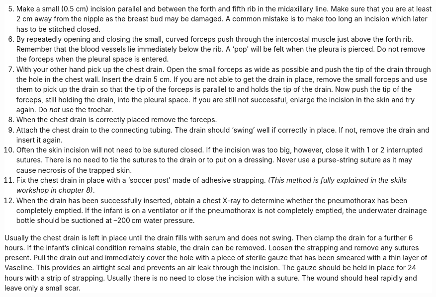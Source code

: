 5. Make a small (0.5 cm) incision parallel and between the forth and fifth rib in the midaxillary line. Make sure that you are at least 2 cm away from the nipple as the breast bud may be damaged. A common mistake is to make too long an incision which later has to be stitched closed.
6. By repeatedly opening and closing the small, curved forceps push through the intercostal muscle just above the forth rib. Remember that the blood vessels lie immediately below the rib. A ‘pop’ will be felt when the pleura is pierced. Do not remove the forceps when the pleural space is entered.
7. With your other hand pick up the chest drain. Open the small forceps as wide as possible and push the tip of the drain through the hole in the chest wall. Insert the drain 5 cm. If you are not able to get the drain in place, remove the small forceps and use them to pick up the drain so that the tip of the forceps is parallel to and holds the tip of the drain. Now push the tip of the forceps, still holding the drain, into the pleural space. If you are still not successful, enlarge the incision in the skin and try again. Do *not* use the trochar.
8. When the chest drain is correctly placed remove the forceps.
9. Attach the chest drain to the connecting tubing. The drain should ‘swing’ well if correctly in place. If not, remove the drain and insert it again.
10. Often the skin incision will not need to be sutured closed. If the incision was too big, however, close it with 1 or 2 interrupted sutures. There is no need to tie the sutures to the drain or to put on a dressing. Never use a purse-string suture as it may cause necrosis of the trapped skin.
11. Fix the chest drain in place with a ‘soccer post’ made of adhesive strapping. *(This method is fully explained in the skills workshop in chapter 8)*.
12. When the drain has been successfully inserted, obtain a chest X-ray to determine whether the pneumothorax has been completely emptied. If the infant is on a ventilator or if the pneumothorax is not completely emptied, the underwater drainage bottle should be suctioned at –200 cm water pressure.

Usually the chest drain is left in place until the drain fills with serum and does not swing. Then clamp the drain for a further 6 hours. If the infant’s clinical condition remains stable, the drain can be removed. Loosen the strapping and remove any sutures present. Pull the drain out and immediately cover the hole with a piece of sterile gauze that has been smeared with a thin layer of Vaseline. This provides an airtight seal and prevents an air leak through the incision. The gauze should be held in place for 24 hours with a strip of strapping. Usually there is no need to close the incision with a suture. The wound should heal rapidly and leave only a small scar.

[fig-10-A]: ../images/nc-fig-10-A.svg "Figure 10-A: The method of evaluating the shake test."
